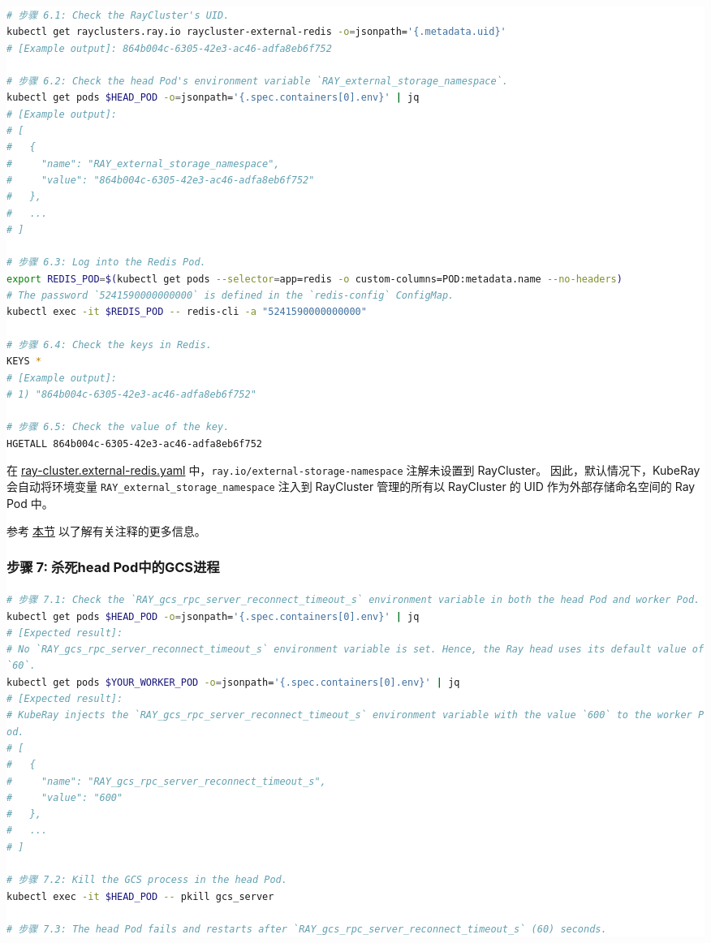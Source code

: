 ```sh
# 步骤 6.1: Check the RayCluster's UID.
kubectl get rayclusters.ray.io raycluster-external-redis -o=jsonpath='{.metadata.uid}'
# [Example output]: 864b004c-6305-42e3-ac46-adfa8eb6f752

# 步骤 6.2: Check the head Pod's environment variable `RAY_external_storage_namespace`.
kubectl get pods $HEAD_POD -o=jsonpath='{.spec.containers[0].env}' | jq
# [Example output]:
# [
#   {
#     "name": "RAY_external_storage_namespace",
#     "value": "864b004c-6305-42e3-ac46-adfa8eb6f752"
#   },
#   ...
# ]

# 步骤 6.3: Log into the Redis Pod.
export REDIS_POD=$(kubectl get pods --selector=app=redis -o custom-columns=POD:metadata.name --no-headers)
# The password `5241590000000000` is defined in the `redis-config` ConfigMap.
kubectl exec -it $REDIS_POD -- redis-cli -a "5241590000000000"

# 步骤 6.4: Check the keys in Redis.
KEYS *
# [Example output]:
# 1) "864b004c-6305-42e3-ac46-adfa8eb6f752"

# 步骤 6.5: Check the value of the key.
HGETALL 864b004c-6305-42e3-ac46-adfa8eb6f752
```

在 [ray-cluster.external-redis.yaml](https://github.com/ray-project/kuberay/blob/v1.0.0-rc.0/ray-operator/config/samples/ray-cluster.external-redis.yaml) 中，`ray.io/external-storage-namespace` 注解未设置到 RayCluster。
因此，默认情况下，KubeRay 会自动将环境变量 `RAY_external_storage_namespace` 注入到 RayCluster 管理的所有以 RayCluster 的 UID 作为外部存储命名空间的 Ray Pod 中。

参考 [本节](kuberay-external-storage-namespace) 以了解有关注释的更多信息。

### 步骤 7: 杀死head Pod中的GCS进程

```sh
# 步骤 7.1: Check the `RAY_gcs_rpc_server_reconnect_timeout_s` environment variable in both the head Pod and worker Pod.
kubectl get pods $HEAD_POD -o=jsonpath='{.spec.containers[0].env}' | jq
# [Expected result]:
# No `RAY_gcs_rpc_server_reconnect_timeout_s` environment variable is set. Hence, the Ray head uses its default value of `60`.
kubectl get pods $YOUR_WORKER_POD -o=jsonpath='{.spec.containers[0].env}' | jq
# [Expected result]:
# KubeRay injects the `RAY_gcs_rpc_server_reconnect_timeout_s` environment variable with the value `600` to the worker Pod.
# [
#   {
#     "name": "RAY_gcs_rpc_server_reconnect_timeout_s",
#     "value": "600"
#   },
#   ...
# ]

# 步骤 7.2: Kill the GCS process in the head Pod.
kubectl exec -it $HEAD_POD -- pkill gcs_server

# 步骤 7.3: The head Pod fails and restarts after `RAY_gcs_rpc_server_reconnect_timeout_s` (60) seconds.
```